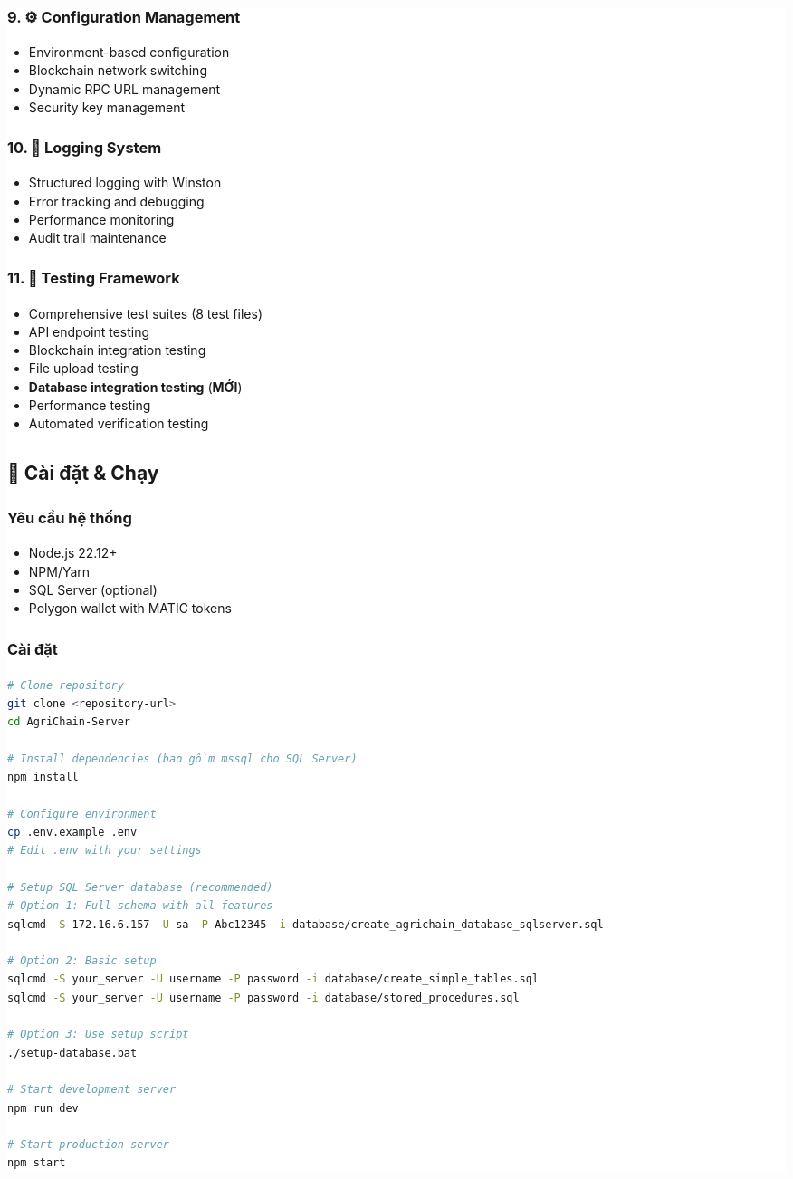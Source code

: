### 9. ⚙️ **Configuration Management**

- Environment-based configuration
- Blockchain network switching
- Dynamic RPC URL management
- Security key management

### 10. 📝 **Logging System**

- Structured logging with Winston
- Error tracking and debugging
- Performance monitoring
- Audit trail maintenance

### 11. 🧪 **Testing Framework**

- Comprehensive test suites (8 test files)
- API endpoint testing
- Blockchain integration testing
- File upload testing
- **Database integration testing** (**MỚI**)
- Performance testing
- Automated verification testing

## 🔧 **Cài đặt & Chạy**

### Yêu cầu hệ thống

- Node.js 22.12+
- NPM/Yarn
- SQL Server (optional)
- Polygon wallet with MATIC tokens

### Cài đặt

```bash
# Clone repository
git clone <repository-url>
cd AgriChain-Server

# Install dependencies (bao gồm mssql cho SQL Server)
npm install

# Configure environment
cp .env.example .env
# Edit .env with your settings

# Setup SQL Server database (recommended)
# Option 1: Full schema with all features
sqlcmd -S 172.16.6.157 -U sa -P Abc12345 -i database/create_agrichain_database_sqlserver.sql

# Option 2: Basic setup
sqlcmd -S your_server -U username -P password -i database/create_simple_tables.sql
sqlcmd -S your_server -U username -P password -i database/stored_procedures.sql

# Option 3: Use setup script
./setup-database.bat

# Start development server
npm run dev

# Start production server
npm start
```